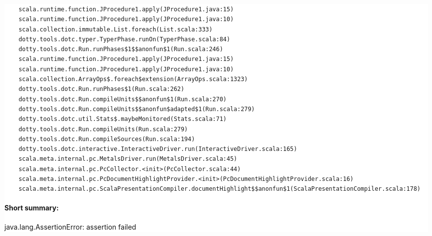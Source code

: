 ```
	scala.runtime.function.JProcedure1.apply(JProcedure1.java:15)
	scala.runtime.function.JProcedure1.apply(JProcedure1.java:10)
	scala.collection.immutable.List.foreach(List.scala:333)
	dotty.tools.dotc.typer.TyperPhase.runOn(TyperPhase.scala:84)
	dotty.tools.dotc.Run.runPhases$1$$anonfun$1(Run.scala:246)
	scala.runtime.function.JProcedure1.apply(JProcedure1.java:15)
	scala.runtime.function.JProcedure1.apply(JProcedure1.java:10)
	scala.collection.ArrayOps$.foreach$extension(ArrayOps.scala:1323)
	dotty.tools.dotc.Run.runPhases$1(Run.scala:262)
	dotty.tools.dotc.Run.compileUnits$$anonfun$1(Run.scala:270)
	dotty.tools.dotc.Run.compileUnits$$anonfun$adapted$1(Run.scala:279)
	dotty.tools.dotc.util.Stats$.maybeMonitored(Stats.scala:71)
	dotty.tools.dotc.Run.compileUnits(Run.scala:279)
	dotty.tools.dotc.Run.compileSources(Run.scala:194)
	dotty.tools.dotc.interactive.InteractiveDriver.run(InteractiveDriver.scala:165)
	scala.meta.internal.pc.MetalsDriver.run(MetalsDriver.scala:45)
	scala.meta.internal.pc.PcCollector.<init>(PcCollector.scala:44)
	scala.meta.internal.pc.PcDocumentHighlightProvider.<init>(PcDocumentHighlightProvider.scala:16)
	scala.meta.internal.pc.ScalaPresentationCompiler.documentHighlight$$anonfun$1(ScalaPresentationCompiler.scala:178)
```
#### Short summary: 

java.lang.AssertionError: assertion failed